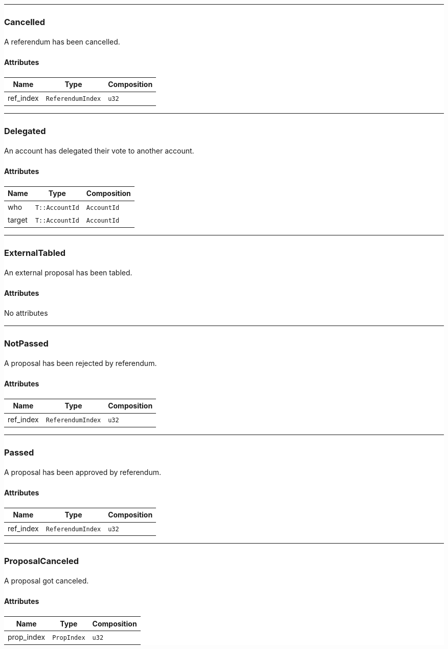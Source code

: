---------
### Cancelled
A referendum has been cancelled.
#### Attributes
| Name | Type | Composition
| -------- | -------- | -------- |
| ref_index | `ReferendumIndex` | ```u32```

---------
### Delegated
An account has delegated their vote to another account.
#### Attributes
| Name | Type | Composition
| -------- | -------- | -------- |
| who | `T::AccountId` | ```AccountId```
| target | `T::AccountId` | ```AccountId```

---------
### ExternalTabled
An external proposal has been tabled.
#### Attributes
No attributes

---------
### NotPassed
A proposal has been rejected by referendum.
#### Attributes
| Name | Type | Composition
| -------- | -------- | -------- |
| ref_index | `ReferendumIndex` | ```u32```

---------
### Passed
A proposal has been approved by referendum.
#### Attributes
| Name | Type | Composition
| -------- | -------- | -------- |
| ref_index | `ReferendumIndex` | ```u32```

---------
### ProposalCanceled
A proposal got canceled.
#### Attributes
| Name | Type | Composition
| -------- | -------- | -------- |
| prop_index | `PropIndex` | ```u32```
